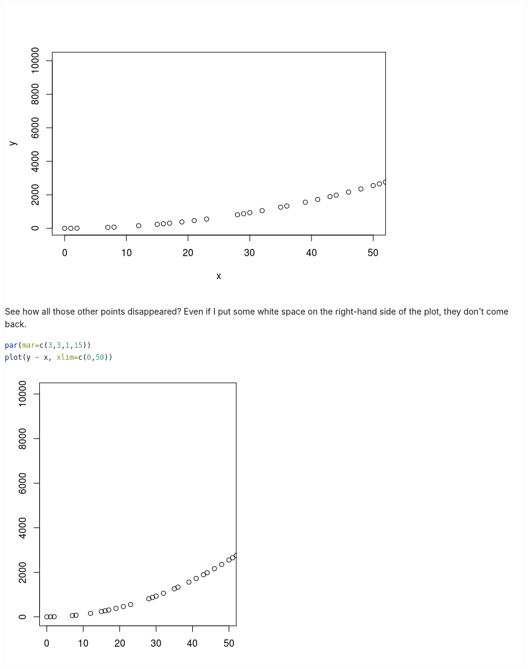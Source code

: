 ![](Margins,_mapping_and_multi-plotting_files/figure-markdown_github/unnamed-chunk-16-1.png)

See how all those other points disappeared? Even if I put some white space on the right-hand side of the plot, they don't come back.

``` r
par(mar=c(3,3,1,15))
plot(y ~ x, xlim=c(0,50))
```

![](Margins,_mapping_and_multi-plotting_files/figure-markdown_github/unnamed-chunk-17-1.png)
